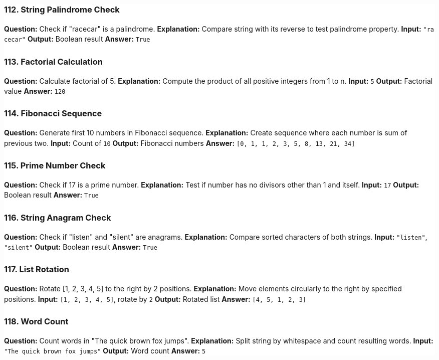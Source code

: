 ### 112. String Palindrome Check
**Question:** Check if "racecar" is a palindrome.
**Explanation:** Compare string with its reverse to test palindrome property.
**Input:** `"racecar"`
**Output:** Boolean result
**Answer:** `True`

### 113. Factorial Calculation
**Question:** Calculate factorial of 5.
**Explanation:** Compute the product of all positive integers from 1 to n.
**Input:** `5`
**Output:** Factorial value
**Answer:** `120`

### 114. Fibonacci Sequence
**Question:** Generate first 10 numbers in Fibonacci sequence.
**Explanation:** Create sequence where each number is sum of previous two.
**Input:** Count of `10`
**Output:** Fibonacci numbers
**Answer:** `[0, 1, 1, 2, 3, 5, 8, 13, 21, 34]`

### 115. Prime Number Check
**Question:** Check if 17 is a prime number.
**Explanation:** Test if number has no divisors other than 1 and itself.
**Input:** `17`
**Output:** Boolean result
**Answer:** `True`

### 116. String Anagram Check
**Question:** Check if "listen" and "silent" are anagrams.
**Explanation:** Compare sorted characters of both strings.
**Input:** `"listen"`, `"silent"`
**Output:** Boolean result
**Answer:** `True`

### 117. List Rotation
**Question:** Rotate [1, 2, 3, 4, 5] to the right by 2 positions.
**Explanation:** Move elements circularly to the right by specified positions.
**Input:** `[1, 2, 3, 4, 5]`, rotate by `2`
**Output:** Rotated list
**Answer:** `[4, 5, 1, 2, 3]`

### 118. Word Count
**Question:** Count words in "The quick brown fox jumps".
**Explanation:** Split string by whitespace and count resulting words.
**Input:** `"The quick brown fox jumps"`
**Output:** Word count
**Answer:** `5`
